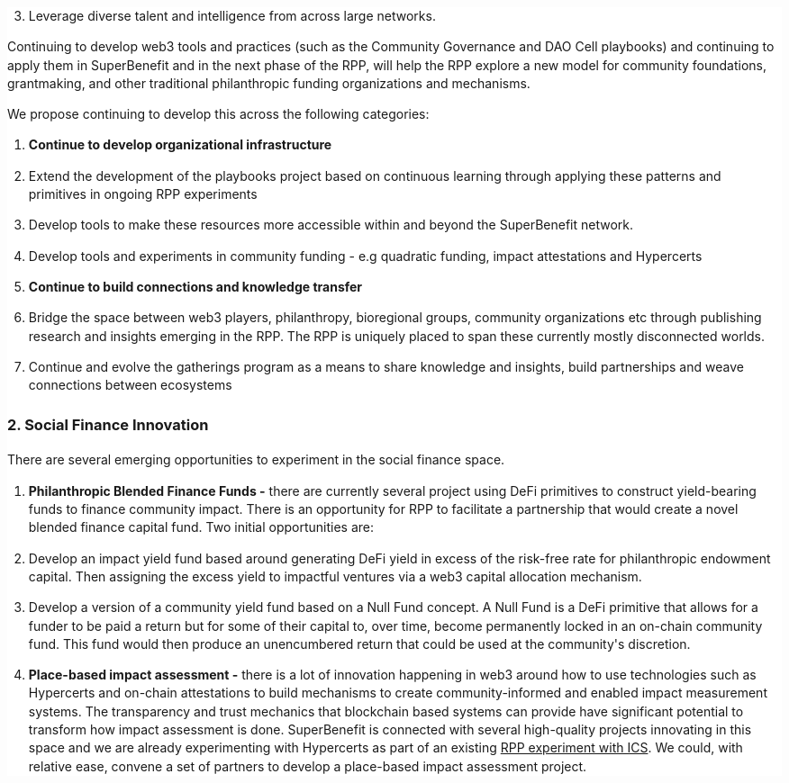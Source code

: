 3. Leverage diverse talent and intelligence from across large networks.

Continuing to develop web3 tools and practices (such as the Community Governance and DAO Cell playbooks) and continuing to apply them in SuperBenefit and in the next phase of the RPP, will help the RPP explore a new model for community foundations, grantmaking, and other traditional philanthropic funding organizations and mechanisms. 

We propose continuing to develop this across the following categories: 

1. **Continue to develop organizational infrastructure** 


1. Extend the development of the playbooks project based on continuous learning through applying these patterns and primitives in ongoing RPP experiments

2. Develop tools to make these resources more accessible within and beyond the SuperBenefit network.  

3. Develop tools and experiments in community funding - e.g quadratic funding, impact attestations and Hypercerts


1. **Continue to build connections and knowledge transfer**


1. Bridge the space between web3 players, philanthropy, bioregional groups, community organizations etc through publishing research and insights emerging in the RPP. The RPP is uniquely placed to span these currently mostly disconnected worlds.

2. Continue and evolve the gatherings program as a means to share knowledge and insights, build partnerships and weave connections between ecosystems

### 2. Social Finance Innovation 

There are several emerging opportunities to experiment in the social finance space. 

1. **Philanthropic Blended Finance Funds -** there are currently several project using DeFi primitives to construct yield-bearing funds to finance community impact. There is an opportunity for RPP to facilitate a partnership that would create a novel blended finance capital fund. Two initial opportunities are:


1. Develop an impact yield fund based around generating DeFi yield in excess of the risk-free rate for philanthropic endowment capital. Then assigning the excess yield to impactful ventures via a web3 capital allocation mechanism. 

2. Develop a version of a community yield fund based on a Null Fund concept. A Null Fund is a DeFi primitive that allows for a funder to be paid a return but for some of their capital to, over time, become permanently locked in an on-chain community fund. This fund would then produce an unencumbered return that could be used at the community's discretion. 


1. **Place-based impact assessment -** there is a lot of innovation happening in web3 around how to use technologies such as Hypercerts and on-chain attestations to build mechanisms to create community-informed and enabled impact measurement systems. The transparency and trust mechanics that blockchain based systems can provide have significant potential to transform how impact assessment is done. 
   SuperBenefit is connected with several high-quality projects innovating in this space and we are already experimenting with Hypercerts as part of an existing [RPP experiment with ICS](https://app.charmverse.io/superbenefit/ics-experiment-implementation-plan-9346255468646649). We could, with relative ease, convene a set of partners to develop a place-based impact assessment project. 
